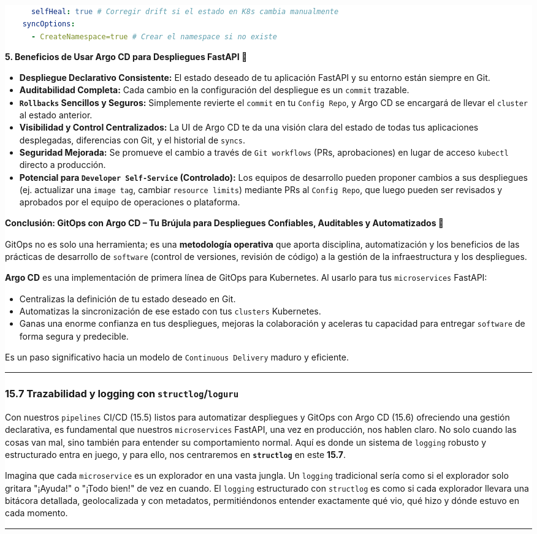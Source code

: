 ```yaml
      selfHeal: true # Corregir drift si el estado en K8s cambia manualmente
    syncOptions:
      - CreateNamespace=true # Crear el namespace si no existe
```

**5. Beneficios de Usar Argo CD para Despliegues FastAPI 🚀**

  * **Despliegue Declarativo Consistente:** El estado deseado de tu aplicación FastAPI y su entorno están siempre en Git.
  * **Auditabilidad Completa:** Cada cambio en la configuración del despliegue es un `commit` trazable.
  * **`Rollbacks` Sencillos y Seguros:** Simplemente revierte el `commit` en tu `Config Repo`, y Argo CD se encargará de llevar el `cluster` al estado anterior.
  * **Visibilidad y Control Centralizados:** La UI de Argo CD te da una visión clara del estado de todas tus aplicaciones desplegadas, diferencias con Git, y el historial de `syncs`.
  * **Seguridad Mejorada:** Se promueve el cambio a través de `Git workflows` (PRs, aprobaciones) en lugar de acceso `kubectl` directo a producción.
  * **Potencial para `Developer Self-Service` (Controlado):** Los equipos de desarrollo pueden proponer cambios a sus despliegues (ej. actualizar una `image tag`, cambiar `resource limits`) mediante PRs al `Config Repo`, que luego pueden ser revisados y aprobados por el equipo de operaciones o plataforma.

**Conclusión: GitOps con Argo CD – Tu Brújula para Despliegues Confiables, Auditables y Automatizados 🧭**

GitOps no es solo una herramienta; es una **metodología operativa** que aporta disciplina, automatización y los beneficios de las prácticas de desarrollo de `software` (control de versiones, revisión de código) a la gestión de la infraestructura y los despliegues.

**Argo CD** es una implementación de primera línea de GitOps para Kubernetes. Al usarlo para tus `microservices` FastAPI:

  * Centralizas la definición de tu estado deseado en Git.
  * Automatizas la sincronización de ese estado con tus `clusters` Kubernetes.
  * Ganas una enorme confianza en tus despliegues, mejoras la colaboración y aceleras tu capacidad para entregar `software` de forma segura y predecible.

Es un paso significativo hacia un modelo de `Continuous Delivery` maduro y eficiente.

-----


### 15.7 Trazabilidad y logging con `structlog`/`loguru`
Con nuestros `pipelines` CI/CD (15.5) listos para automatizar despliegues y GitOps con Argo CD (15.6) ofreciendo una gestión declarativa, es fundamental que nuestros `microservices` FastAPI, una vez en producción, nos hablen claro. No solo cuando las cosas van mal, sino también para entender su comportamiento normal. Aquí es donde un sistema de `logging` robusto y estructurado entra en juego, y para ello, nos centraremos en **`structlog`** en este **15.7**.

Imagina que cada `microservice` es un explorador en una vasta jungla. Un `logging` tradicional sería como si el explorador solo gritara "¡Ayuda\!" o "¡Todo bien\!" de vez en cuando. El `logging` estructurado con `structlog` es como si cada explorador llevara una bitácora detallada, geolocalizada y con metadatos, permitiéndonos entender exactamente qué vio, qué hizo y dónde estuvo en cada momento.

-----
